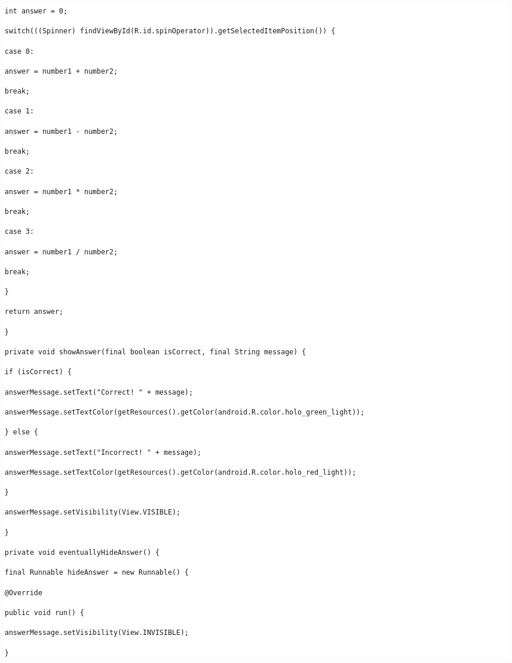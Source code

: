 `int answer = 0;`

`switch(((Spinner) findViewById(R.id.spinOperator)).getSelectedItemPosition()) {`

`case 0:`

`answer = number1 + number2;`

`break;`

`case 1:`

`answer = number1 - number2;`

`break;`

`case 2:`

`answer = number1 * number2;`

`break;`

`case 3:`

`answer = number1 / number2;`

`break;`

`}`

`return answer;`

`}`

`private void showAnswer(final boolean isCorrect, final String message) {`

`if (isCorrect) {`

`answerMessage.setText("Correct! " + message);`

`answerMessage.setTextColor(getResources().getColor(android.R.color.holo_green_light));`

`} else {`

`answerMessage.setText("Incorrect! " + message);`

`answerMessage.setTextColor(getResources().getColor(android.R.color.holo_red_light));`

`}`

`answerMessage.setVisibility(View.VISIBLE);`

`}`

`private void eventuallyHideAnswer() {`

`final Runnable hideAnswer = new Runnable() {`

`@Override`

`public void run() {`

`answerMessage.setVisibility(View.INVISIBLE);`

`}`

